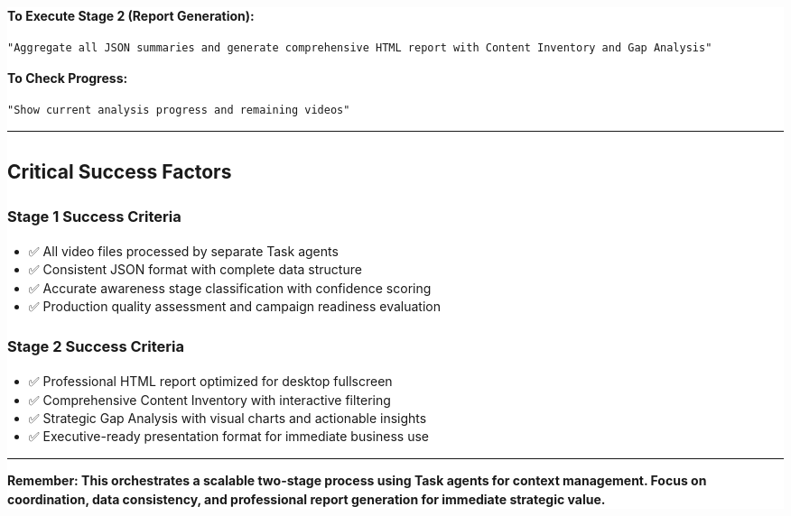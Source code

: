 **To Execute Stage 2 (Report Generation):**
```  
"Aggregate all JSON summaries and generate comprehensive HTML report with Content Inventory and Gap Analysis"
```

**To Check Progress:**
```
"Show current analysis progress and remaining videos"
```

---

## **Critical Success Factors**

### **Stage 1 Success Criteria**
- ✅ All video files processed by separate Task agents
- ✅ Consistent JSON format with complete data structure  
- ✅ Accurate awareness stage classification with confidence scoring
- ✅ Production quality assessment and campaign readiness evaluation

### **Stage 2 Success Criteria**  
- ✅ Professional HTML report optimized for desktop fullscreen
- ✅ Comprehensive Content Inventory with interactive filtering
- ✅ Strategic Gap Analysis with visual charts and actionable insights
- ✅ Executive-ready presentation format for immediate business use

---

**Remember: This orchestrates a scalable two-stage process using Task agents for context management. Focus on coordination, data consistency, and professional report generation for immediate strategic value.**